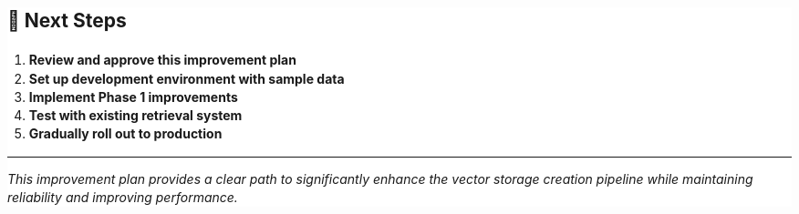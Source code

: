 ## 🔄 Next Steps

1. **Review and approve this improvement plan**
2. **Set up development environment with sample data**
3. **Implement Phase 1 improvements**
4. **Test with existing retrieval system**
5. **Gradually roll out to production**

---

*This improvement plan provides a clear path to significantly enhance the vector storage creation pipeline while maintaining reliability and improving performance.* 